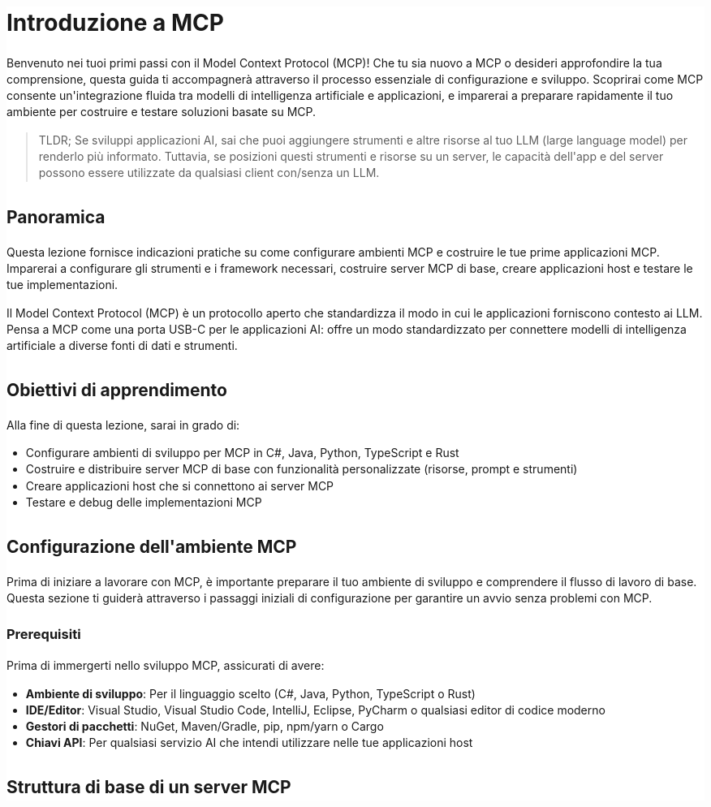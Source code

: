 
# Introduzione a MCP

Benvenuto nei tuoi primi passi con il Model Context Protocol (MCP)! Che tu sia nuovo a MCP o desideri approfondire la tua comprensione, questa guida ti accompagnerà attraverso il processo essenziale di configurazione e sviluppo. Scoprirai come MCP consente un'integrazione fluida tra modelli di intelligenza artificiale e applicazioni, e imparerai a preparare rapidamente il tuo ambiente per costruire e testare soluzioni basate su MCP.

> TLDR; Se sviluppi applicazioni AI, sai che puoi aggiungere strumenti e altre risorse al tuo LLM (large language model) per renderlo più informato. Tuttavia, se posizioni questi strumenti e risorse su un server, le capacità dell'app e del server possono essere utilizzate da qualsiasi client con/senza un LLM.

## Panoramica

Questa lezione fornisce indicazioni pratiche su come configurare ambienti MCP e costruire le tue prime applicazioni MCP. Imparerai a configurare gli strumenti e i framework necessari, costruire server MCP di base, creare applicazioni host e testare le tue implementazioni.

Il Model Context Protocol (MCP) è un protocollo aperto che standardizza il modo in cui le applicazioni forniscono contesto ai LLM. Pensa a MCP come una porta USB-C per le applicazioni AI: offre un modo standardizzato per connettere modelli di intelligenza artificiale a diverse fonti di dati e strumenti.

## Obiettivi di apprendimento

Alla fine di questa lezione, sarai in grado di:

- Configurare ambienti di sviluppo per MCP in C#, Java, Python, TypeScript e Rust
- Costruire e distribuire server MCP di base con funzionalità personalizzate (risorse, prompt e strumenti)
- Creare applicazioni host che si connettono ai server MCP
- Testare e debug delle implementazioni MCP

## Configurazione dell'ambiente MCP

Prima di iniziare a lavorare con MCP, è importante preparare il tuo ambiente di sviluppo e comprendere il flusso di lavoro di base. Questa sezione ti guiderà attraverso i passaggi iniziali di configurazione per garantire un avvio senza problemi con MCP.

### Prerequisiti

Prima di immergerti nello sviluppo MCP, assicurati di avere:

- **Ambiente di sviluppo**: Per il linguaggio scelto (C#, Java, Python, TypeScript o Rust)
- **IDE/Editor**: Visual Studio, Visual Studio Code, IntelliJ, Eclipse, PyCharm o qualsiasi editor di codice moderno
- **Gestori di pacchetti**: NuGet, Maven/Gradle, pip, npm/yarn o Cargo
- **Chiavi API**: Per qualsiasi servizio AI che intendi utilizzare nelle tue applicazioni host

## Struttura di base di un server MCP
